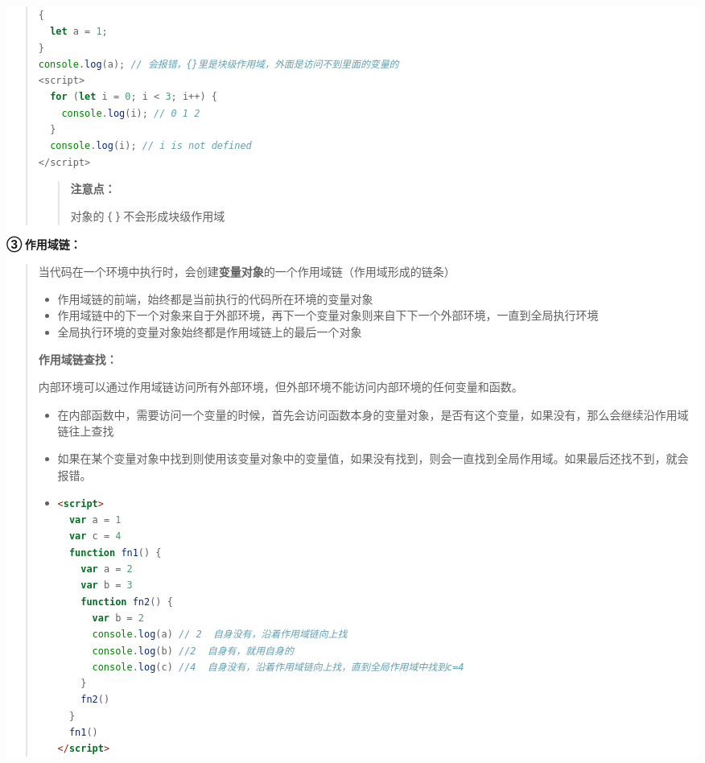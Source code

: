 >
> ```js
> {
>   let a = 1;
> }
> console.log(a); // 会报错，{}里是块级作用域，外面是访问不到里面的变量的
> <script>
>   for (let i = 0; i < 3; i++) {
>     console.log(i); // 0 1 2
>   }
>   console.log(i); // i is not defined
> </script>
> ```
>
> > **注意点：**
> >
> > 对象的 { } 不会形成块级作用域

**③ 作用域链：**

> 当代码在一个环境中执行时，会创建**变量对象**的一个作用域链（作用域形成的链条）
>
> - 作用域链的前端，始终都是当前执行的代码所在环境的变量对象
> - 作用域链中的下一个对象来自于外部环境，再下一个变量对象则来自下下一个外部环境，一直到全局执行环境
> - 全局执行环境的变量对象始终都是作用域链上的最后一个对象
>
> **作用域链查找：**
>
> 内部环境可以通过作用域链访问所有外部环境，但外部环境不能访问内部环境的任何变量和函数。
>
> - 在内部函数中，需要访问一个变量的时候，首先会访问函数本身的变量对象，是否有这个变量，如果没有，那么会继续沿作用域链往上查找
>
> - 如果在某个变量对象中找到则使用该变量对象中的变量值，如果没有找到，则会一直找到全局作用域。如果最后还找不到，就会报错。
>
> - ```html
>   <script>
>     var a = 1
>     var c = 4
>     function fn1() {
>       var a = 2
>       var b = 3
>       function fn2() {
>         var b = 2
>         console.log(a) // 2  自身没有，沿着作用域链向上找
>         console.log(b) //2  自身有，就用自身的
>         console.log(c) //4  自身没有，沿着作用域链向上找，直到全局作用域中找到c=4
>       }
>       fn2()
>     }
>     fn1()
>   </script>
>   ```

